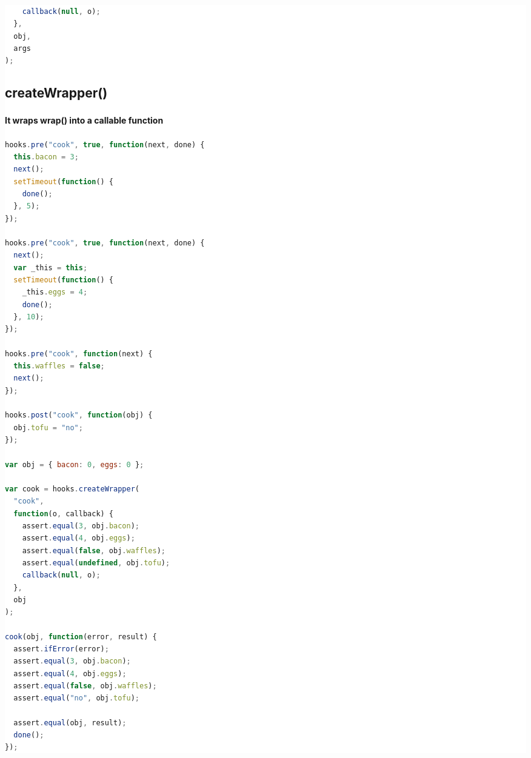 ```javascript
    callback(null, o);
  },
  obj,
  args
);
```

## createWrapper()

#### It wraps wrap() into a callable function

```javascript
hooks.pre("cook", true, function(next, done) {
  this.bacon = 3;
  next();
  setTimeout(function() {
    done();
  }, 5);
});

hooks.pre("cook", true, function(next, done) {
  next();
  var _this = this;
  setTimeout(function() {
    _this.eggs = 4;
    done();
  }, 10);
});

hooks.pre("cook", function(next) {
  this.waffles = false;
  next();
});

hooks.post("cook", function(obj) {
  obj.tofu = "no";
});

var obj = { bacon: 0, eggs: 0 };

var cook = hooks.createWrapper(
  "cook",
  function(o, callback) {
    assert.equal(3, obj.bacon);
    assert.equal(4, obj.eggs);
    assert.equal(false, obj.waffles);
    assert.equal(undefined, obj.tofu);
    callback(null, o);
  },
  obj
);

cook(obj, function(error, result) {
  assert.ifError(error);
  assert.equal(3, obj.bacon);
  assert.equal(4, obj.eggs);
  assert.equal(false, obj.waffles);
  assert.equal("no", obj.tofu);

  assert.equal(obj, result);
  done();
});
```

